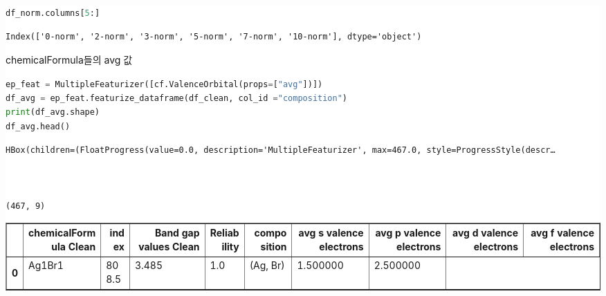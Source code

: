 


```python
df_norm.columns[5:]
```




    Index(['0-norm', '2-norm', '3-norm', '5-norm', '7-norm', '10-norm'], dtype='object')



chemicalFormula들의 avg 값


```python
ep_feat = MultipleFeaturizer([cf.ValenceOrbital(props=["avg"])])
df_avg = ep_feat.featurize_dataframe(df_clean, col_id ="composition")
print(df_avg.shape)
df_avg.head()
```


    HBox(children=(FloatProgress(value=0.0, description='MultipleFeaturizer', max=467.0, style=ProgressStyle(descr…


    
    (467, 9)
    




<div>
<style scoped>
    .dataframe tbody tr th:only-of-type {
        vertical-align: middle;
    }

    .dataframe tbody tr th {
        vertical-align: top;
    }

    .dataframe thead th {
        text-align: right;
    }
</style>
<table border="1" class="dataframe">
  <thead>
    <tr style="text-align: right;">
      <th></th>
      <th>chemicalFormula Clean</th>
      <th>index</th>
      <th>Band gap values Clean</th>
      <th>Reliability</th>
      <th>composition</th>
      <th>avg s valence electrons</th>
      <th>avg p valence electrons</th>
      <th>avg d valence electrons</th>
      <th>avg f valence electrons</th>
    </tr>
  </thead>
  <tbody>
    <tr>
      <th>0</th>
      <td>Ag1Br1</td>
      <td>808.5</td>
      <td>3.485</td>
      <td>1.0</td>
      <td>(Ag, Br)</td>
      <td>1.500000</td>
      <td>2.500000</td>